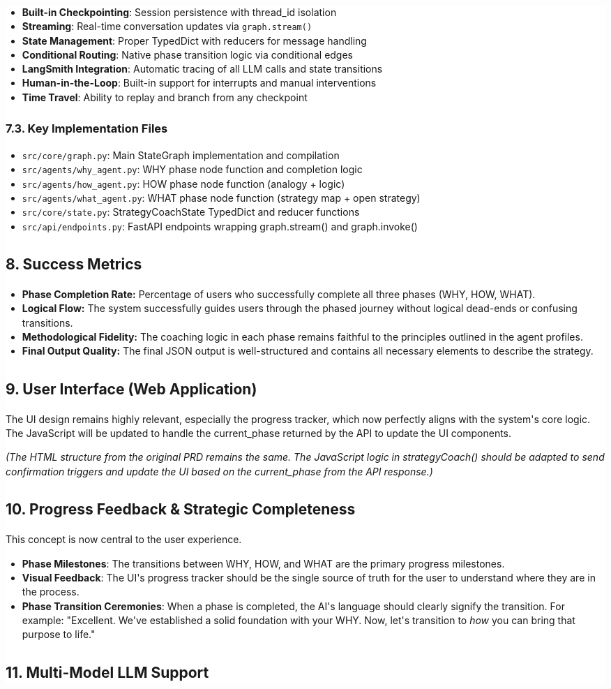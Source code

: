 * **Built-in Checkpointing**: Session persistence with thread_id isolation
* **Streaming**: Real-time conversation updates via `graph.stream()`
* **State Management**: Proper TypedDict with reducers for message handling
* **Conditional Routing**: Native phase transition logic via conditional edges
* **LangSmith Integration**: Automatic tracing of all LLM calls and state transitions
* **Human-in-the-Loop**: Built-in support for interrupts and manual interventions
* **Time Travel**: Ability to replay and branch from any checkpoint

### **7.3. Key Implementation Files**

* `src/core/graph.py`: Main StateGraph implementation and compilation
* `src/agents/why_agent.py`: WHY phase node function and completion logic
* `src/agents/how_agent.py`: HOW phase node function (analogy + logic)
* `src/agents/what_agent.py`: WHAT phase node function (strategy map + open strategy)
* `src/core/state.py`: StrategyCoachState TypedDict and reducer functions
* `src/api/endpoints.py`: FastAPI endpoints wrapping graph.stream() and graph.invoke()



## **8\. Success Metrics**

* **Phase Completion Rate:** Percentage of users who successfully complete all three phases (WHY, HOW, WHAT).  
* **Logical Flow:** The system successfully guides users through the phased journey without logical dead-ends or confusing transitions.  
* **Methodological Fidelity:** The coaching logic in each phase remains faithful to the principles outlined in the agent profiles.  
* **Final Output Quality:** The final JSON output is well-structured and contains all necessary elements to describe the strategy.

## **9\. User Interface (Web Application)**

The UI design remains highly relevant, especially the progress tracker, which now perfectly aligns with the system's core logic. The JavaScript will be updated to handle the current\_phase returned by the API to update the UI components.

*(The HTML structure from the original PRD remains the same. The JavaScript logic in strategyCoach() should be adapted to send confirmation triggers and update the UI based on the current\_phase from the API response.)*

## **10\. Progress Feedback & Strategic Completeness**

This concept is now central to the user experience.

* **Phase Milestones**: The transitions between WHY, HOW, and WHAT are the primary progress milestones.  
* **Visual Feedback**: The UI's progress tracker should be the single source of truth for the user to understand where they are in the process.  
* **Phase Transition Ceremonies**: When a phase is completed, the AI's language should clearly signify the transition. For example: "Excellent. We've established a solid foundation with your WHY. Now, let's transition to *how* you can bring that purpose to life."

## **11\. Multi-Model LLM Support**
